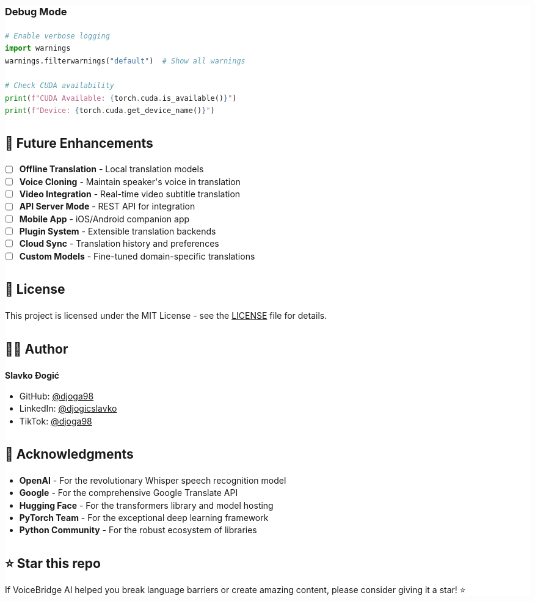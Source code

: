 ### Debug Mode

```python
# Enable verbose logging
import warnings
warnings.filterwarnings("default")  # Show all warnings

# Check CUDA availability
print(f"CUDA Available: {torch.cuda.is_available()}")
print(f"Device: {torch.cuda.get_device_name()}")
```

## 🚀 Future Enhancements

- [ ] **Offline Translation** - Local translation models
- [ ] **Voice Cloning** - Maintain speaker's voice in translation
- [ ] **Video Integration** - Real-time video subtitle translation
- [ ] **API Server Mode** - REST API for integration
- [ ] **Mobile App** - iOS/Android companion app
- [ ] **Plugin System** - Extensible translation backends
- [ ] **Cloud Sync** - Translation history and preferences
- [ ] **Custom Models** - Fine-tuned domain-specific translations

## 📄 License

This project is licensed under the MIT License - see the [LICENSE](../../LICENSE) file for details.

## 👨‍💻 Author

**Slavko Đogić**

- GitHub: [@djoga98](https://github.com/djoga98)
- LinkedIn: [@djogicslavko](https://linkedin.com/in/djogicslavko)
- TikTok: [@djoga98](https://tiktok.com/@djoga98)

## 🙏 Acknowledgments

- **OpenAI** - For the revolutionary Whisper speech recognition model
- **Google** - For the comprehensive Google Translate API
- **Hugging Face** - For the transformers library and model hosting
- **PyTorch Team** - For the exceptional deep learning framework
- **Python Community** - For the robust ecosystem of libraries

## ⭐ Star this repo

If VoiceBridge AI helped you break language barriers or create amazing content, please consider giving it a star! ⭐
